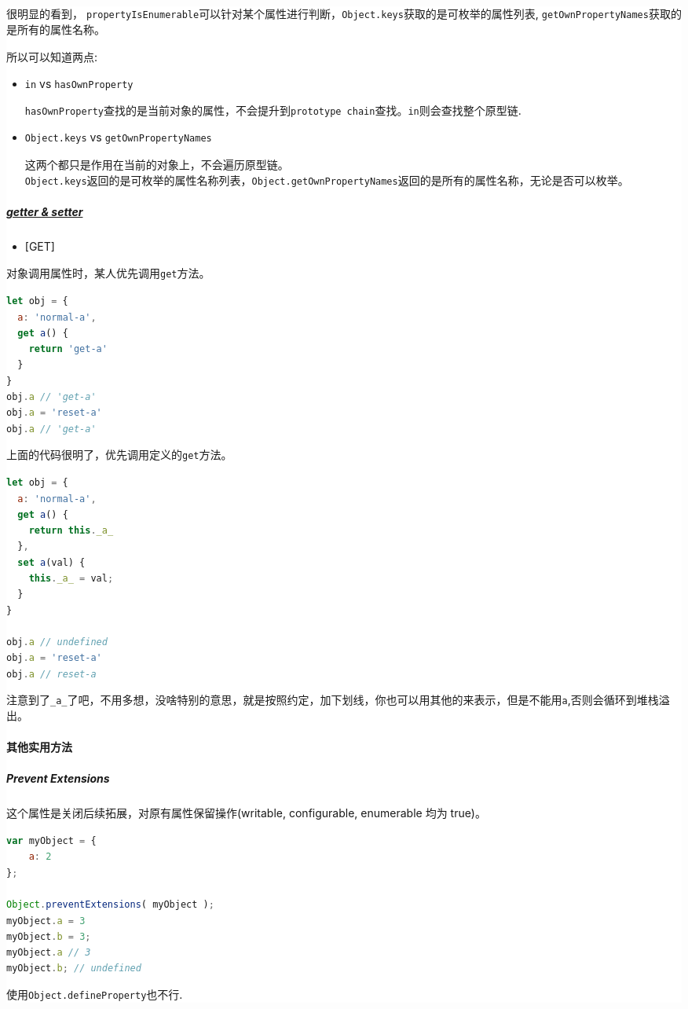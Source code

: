 很明显的看到， `propertyIsEnumerable`可以针对某个属性进行判断，`Object.keys`获取的是可枚举的属性列表, `getOwnPropertyNames`获取的是所有的属性名称。

所以可以知道两点:
  - `in` vs `hasOwnProperty`
  
    `hasOwnProperty`查找的是当前对象的属性，不会提升到`prototype chain`查找。`in`则会查找整个原型链.
  
  - `Object.keys` vs `getOwnPropertyNames`
  
    这两个都只是作用在当前的对象上，不会遍历原型链。<br>
    `Object.keys`返回的是可枚举的属性名称列表，`Object.getOwnPropertyNames`返回的是所有的属性名称，无论是否可以枚举。


##### [getter & setter](https://github.com/getify/You-Dont-Know-JS/blob/master/this%20%26%20object%20prototypes/ch3.md#getters--setters)

- [GET]

对象调用属性时，某人优先调用`get`方法。

```js
let obj = {
  a: 'normal-a',
  get a() {
    return 'get-a'
  }
}
obj.a // 'get-a'
obj.a = 'reset-a'
obj.a // 'get-a'
```
上面的代码很明了，优先调用定义的`get`方法。
  
```js
let obj = {
  a: 'normal-a',
  get a() {
    return this._a_
  },
  set a(val) {
    this._a_ = val;
  }
}

obj.a // undefined
obj.a = 'reset-a'
obj.a // reset-a
```

注意到了`_a_`了吧，不用多想，没啥特别的意思，就是按照约定，加下划线，你也可以用其他的来表示，但是不能用`a`,否则会循环到堆栈溢出。


#### 其他实用方法

##### Prevent Extensions
这个属性是关闭后续拓展，对原有属性保留操作(writable, configurable, enumerable 均为 true)。
```javascript
var myObject = {
	a: 2
};

Object.preventExtensions( myObject );
myObject.a = 3
myObject.b = 3;
myObject.a // 3
myObject.b; // undefined
```
使用`Object.defineProperty`也不行.